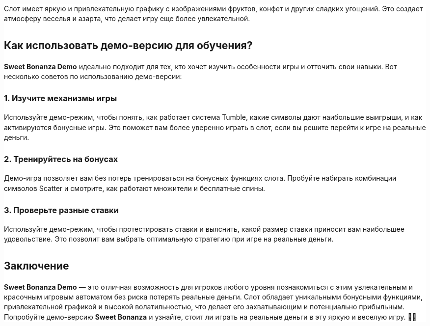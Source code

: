 Слот имеет яркую и привлекательную графику с изображениями фруктов, конфет и других сладких угощений. Это создает атмосферу веселья и азарта, что делает игру еще более увлекательной.

## Как использовать демо-версию для обучения?

**Sweet Bonanza Demo** идеально подходит для тех, кто хочет изучить особенности игры и отточить свои навыки. Вот несколько советов по использованию демо-версии:

### 1. **Изучите механизмы игры**

Используйте демо-режим, чтобы понять, как работает система Tumble, какие символы дают наибольшие выигрыши, и как активируются бонусные игры. Это поможет вам более уверенно играть в слот, если вы решите перейти к игре на реальные деньги.

### 2. **Тренируйтесь на бонусах**

Демо-игра позволяет вам без потерь тренироваться на бонусных функциях слота. Пробуйте набирать комбинации символов Scatter и смотрите, как работают множители и бесплатные спины.

### 3. **Проверьте разные ставки**

Используйте демо-режим, чтобы протестировать ставки и выяснить, какой размер ставки приносит вам наибольшее удовольствие. Это позволит вам выбрать оптимальную стратегию при игре на реальные деньги.

## Заключение

**Sweet Bonanza Demo** — это отличная возможность для игроков любого уровня познакомиться с этим увлекательным и красочным игровым автоматом без риска потерять реальные деньги. Слот обладает уникальными бонусными функциями, привлекательной графикой и высокой волатильностью, что делает его захватывающим и потенциально прибыльным. Попробуйте демо-версию **Sweet Bonanza** и узнайте, стоит ли играть на реальные деньги в эту яркую и веселую игру. 🎰🍬
